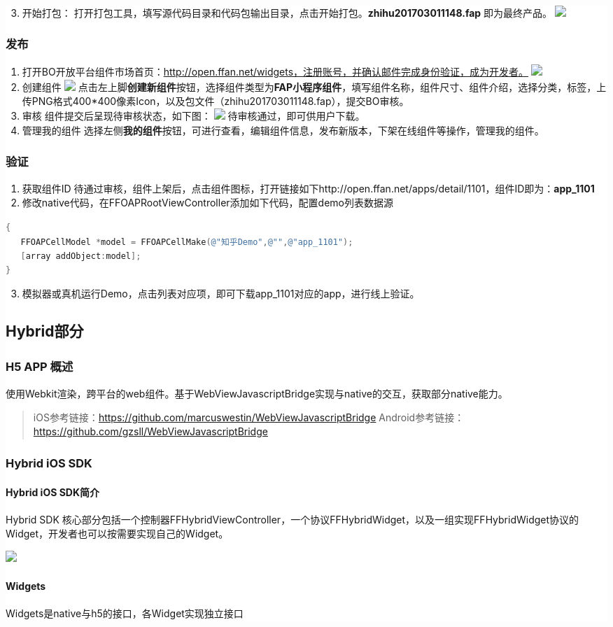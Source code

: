 3. 开始打包：
 打开打包工具，填写源代码目录和代码包输出目录，点击开始打包。**zhihu201703011148.fap** 即为最终产品。
![](http://img1.ffan.com/T14IVTBKds1RCvBVdK)

### 发布

1. 打开BO开放平台组件市场首页：http://open.ffan.net/widgets，注册账号，并确认邮件完成身份验证，成为开发者。
![](http://img1.ffan.com/T14PVTB_As1RCvBVdK)
2. 创建组件
![](http://img1.ffan.com/T16exTBmAv1RCvBVdK)
点击左上脚**创建新组件**按钮，选择组件类型为**FAP小程序组件**，填写组件名称，组件尺寸、组件介绍，选择分类，标签，上传PNG格式400*400像素Icon，以及包文件（zhihu201703011148.fap），提交BO审核。
3. 审核
组件提交后呈现待审核状态，如下图：
![](http://img1.ffan.com/T1GILTBgCj1RCvBVdK)
待审核通过，即可供用户下载。
4. 管理我的组件
选择左侧**我的组件**按钮，可进行查看，编辑组件信息，发布新版本，下架在线组件等操作，管理我的组件。

### 验证

1. 获取组件ID
待通过审核，组件上架后，点击组件图标，打开链接如下http://open.ffan.net/apps/detail/1101，组件ID即为：**app_1101**
2.  修改native代码，在FFOAPRootViewController添加如下代码，配置demo列表数据源
``` objectivec
{
   FFOAPCellModel *model = FFOAPCellMake(@"知乎Demo",@"",@"app_1101");
   [array addObject:model];
}
```
3. 模拟器或真机运行Demo，点击列表对应项，即可下载app_1101对应的app，进行线上验证。

## Hybrid部分
### H5 APP 概述
使用Webkit渲染，跨平台的web组件。基于WebViewJavascriptBridge实现与native的交互，获取部分native能力。
>iOS参考链接：https://github.com/marcuswestin/WebViewJavascriptBridge
>Android参考链接：https://github.com/gzsll/WebViewJavascriptBridge

### Hybrid iOS SDK
#### Hybrid iOS SDK简介
Hybrid SDK 核心部分包括一个控制器FFHybridViewController，一个协议FFHybridWidget，以及一组实现FFHybridWidget协议的Widget，开发者也可以按需要实现自己的Widget。

![](http://img1.ffan.com/T1mTxTBXJT1RCvBVdK)

#### Widgets

Widgets是native与h5的接口，各Widget实现独立接口


[1]: http://apistore.intra.ffan.net/#/register
[2]: http://open.ffan.net/widgets/create
